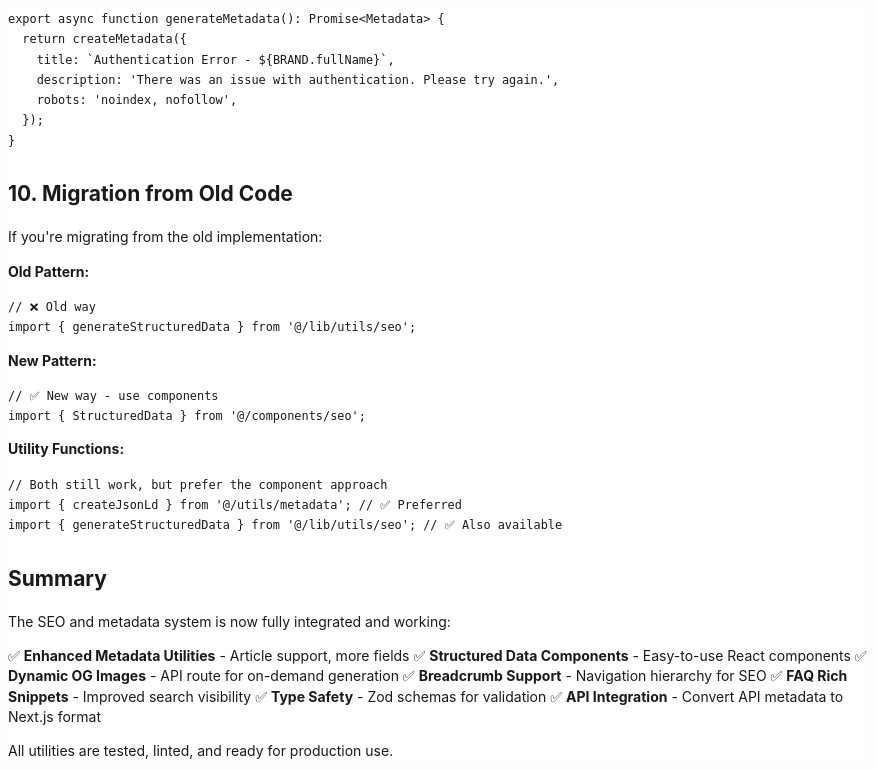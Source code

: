 ```tsx
export async function generateMetadata(): Promise<Metadata> {
  return createMetadata({
    title: `Authentication Error - ${BRAND.fullName}`,
    description: 'There was an issue with authentication. Please try again.',
    robots: 'noindex, nofollow',
  });
}
```

## 10. Migration from Old Code

If you're migrating from the old implementation:

**Old Pattern:**
```tsx
// ❌ Old way
import { generateStructuredData } from '@/lib/utils/seo';
```

**New Pattern:**
```tsx
// ✅ New way - use components
import { StructuredData } from '@/components/seo';
```

**Utility Functions:**
```tsx
// Both still work, but prefer the component approach
import { createJsonLd } from '@/utils/metadata'; // ✅ Preferred
import { generateStructuredData } from '@/lib/utils/seo'; // ✅ Also available
```

## Summary

The SEO and metadata system is now fully integrated and working:

✅ **Enhanced Metadata Utilities** - Article support, more fields
✅ **Structured Data Components** - Easy-to-use React components
✅ **Dynamic OG Images** - API route for on-demand generation
✅ **Breadcrumb Support** - Navigation hierarchy for SEO
✅ **FAQ Rich Snippets** - Improved search visibility
✅ **Type Safety** - Zod schemas for validation
✅ **API Integration** - Convert API metadata to Next.js format

All utilities are tested, linted, and ready for production use.
